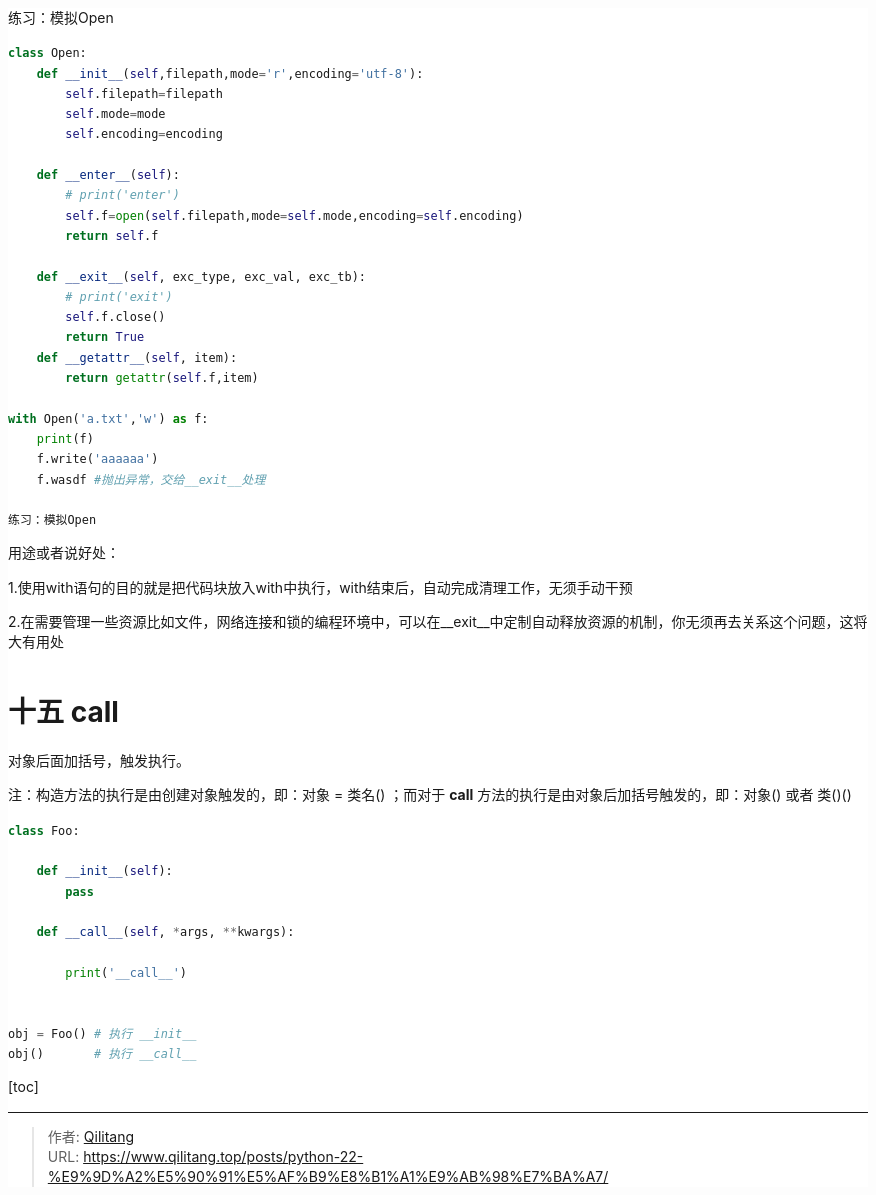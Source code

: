 

练习：模拟Open

```python
class Open:
    def __init__(self,filepath,mode='r',encoding='utf-8'):
        self.filepath=filepath
        self.mode=mode
        self.encoding=encoding

    def __enter__(self):
        # print('enter')
        self.f=open(self.filepath,mode=self.mode,encoding=self.encoding)
        return self.f

    def __exit__(self, exc_type, exc_val, exc_tb):
        # print('exit')
        self.f.close()
        return True 
    def __getattr__(self, item):
        return getattr(self.f,item)

with Open('a.txt','w') as f:
    print(f)
    f.write('aaaaaa')
    f.wasdf #抛出异常，交给__exit__处理

练习：模拟Open

```



用途或者说好处：

1.使用with语句的目的就是把代码块放入with中执行，with结束后，自动完成清理工作，无须手动干预

2.在需要管理一些资源比如文件，网络连接和锁的编程环境中，可以在__exit__中定制自动释放资源的机制，你无须再去关系这个问题，这将大有用处

# 十五 __call__

对象后面加括号，触发执行。

注：构造方法的执行是由创建对象触发的，即：对象 = 类名() ；而对于 __call__ 方法的执行是由对象后加括号触发的，即：对象() 或者 类()()

```python
class Foo:

    def __init__(self):
        pass
    
    def __call__(self, *args, **kwargs):

        print('__call__')


obj = Foo() # 执行 __init__
obj()       # 执行 __call__

```

[toc]

---

> 作者: [Qilitang](https://github.com/qilitang)  
> URL: https://www.qilitang.top/posts/python-22-%E9%9D%A2%E5%90%91%E5%AF%B9%E8%B1%A1%E9%AB%98%E7%BA%A7/  

